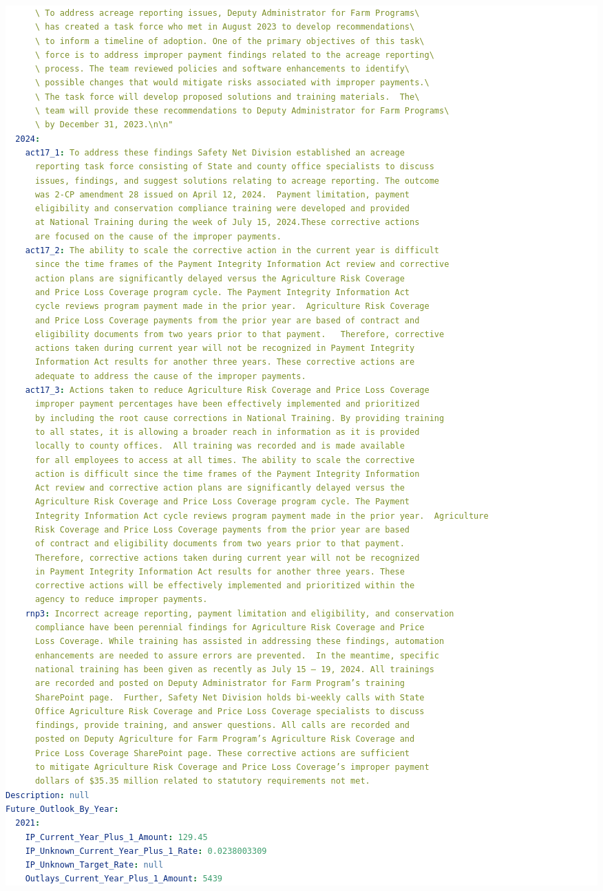 ```yaml
      \ To address acreage reporting issues, Deputy Administrator for Farm Programs\
      \ has created a task force who met in August 2023 to develop recommendations\
      \ to inform a timeline of adoption. One of the primary objectives of this task\
      \ force is to address improper payment findings related to the acreage reporting\
      \ process. The team reviewed policies and software enhancements to identify\
      \ possible changes that would mitigate risks associated with improper payments.\
      \ The task force will develop proposed solutions and training materials.  The\
      \ team will provide these recommendations to Deputy Administrator for Farm Programs\
      \ by December 31, 2023.\n\n"
  2024:
    act17_1: To address these findings Safety Net Division established an acreage
      reporting task force consisting of State and county office specialists to discuss
      issues, findings, and suggest solutions relating to acreage reporting. The outcome
      was 2-CP amendment 28 issued on April 12, 2024.  Payment limitation, payment
      eligibility and conservation compliance training were developed and provided
      at National Training during the week of July 15, 2024.These corrective actions
      are focused on the cause of the improper payments.
    act17_2: The ability to scale the corrective action in the current year is difficult
      since the time frames of the Payment Integrity Information Act review and corrective
      action plans are significantly delayed versus the Agriculture Risk Coverage
      and Price Loss Coverage program cycle. The Payment Integrity Information Act
      cycle reviews program payment made in the prior year.  Agriculture Risk Coverage
      and Price Loss Coverage payments from the prior year are based of contract and
      eligibility documents from two years prior to that payment.   Therefore, corrective
      actions taken during current year will not be recognized in Payment Integrity
      Information Act results for another three years. These corrective actions are
      adequate to address the cause of the improper payments.
    act17_3: Actions taken to reduce Agriculture Risk Coverage and Price Loss Coverage
      improper payment percentages have been effectively implemented and prioritized
      by including the root cause corrections in National Training. By providing training
      to all states, it is allowing a broader reach in information as it is provided
      locally to county offices.  All training was recorded and is made available
      for all employees to access at all times. The ability to scale the corrective
      action is difficult since the time frames of the Payment Integrity Information
      Act review and corrective action plans are significantly delayed versus the
      Agriculture Risk Coverage and Price Loss Coverage program cycle. The Payment
      Integrity Information Act cycle reviews program payment made in the prior year.  Agriculture
      Risk Coverage and Price Loss Coverage payments from the prior year are based
      of contract and eligibility documents from two years prior to that payment.
      Therefore, corrective actions taken during current year will not be recognized
      in Payment Integrity Information Act results for another three years. These
      corrective actions will be effectively implemented and prioritized within the
      agency to reduce improper payments.
    rnp3: Incorrect acreage reporting, payment limitation and eligibility, and conservation
      compliance have been perennial findings for Agriculture Risk Coverage and Price
      Loss Coverage. While training has assisted in addressing these findings, automation
      enhancements are needed to assure errors are prevented.  In the meantime, specific
      national training has been given as recently as July 15 – 19, 2024. All trainings
      are recorded and posted on Deputy Administrator for Farm Program’s training
      SharePoint page.  Further, Safety Net Division holds bi-weekly calls with State
      Office Agriculture Risk Coverage and Price Loss Coverage specialists to discuss
      findings, provide training, and answer questions. All calls are recorded and
      posted on Deputy Agriculture for Farm Program’s Agriculture Risk Coverage and
      Price Loss Coverage SharePoint page. These corrective actions are sufficient
      to mitigate Agriculture Risk Coverage and Price Loss Coverage’s improper payment
      dollars of $35.35 million related to statutory requirements not met.
Description: null
Future_Outlook_By_Year:
  2021:
    IP_Current_Year_Plus_1_Amount: 129.45
    IP_Unknown_Current_Year_Plus_1_Rate: 0.0238003309
    IP_Unknown_Target_Rate: null
    Outlays_Current_Year_Plus_1_Amount: 5439
```